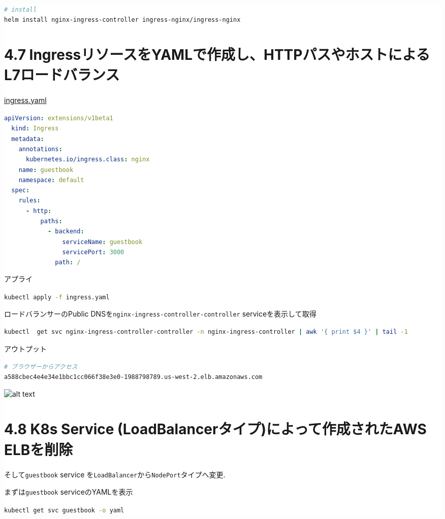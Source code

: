 ```sh
# install
helm install nginx-ingress-controller ingress-nginx/ingress-nginx
```


# 4.7 IngressリソースをYAMLで作成し、HTTPパスやホストによるL7ロードバランス

[ingress.yaml](ingress.yaml)
```yaml
apiVersion: extensions/v1beta1
  kind: Ingress
  metadata:
    annotations:
      kubernetes.io/ingress.class: nginx
    name: guestbook
    namespace: default
  spec:
    rules:
      - http:
          paths:
            - backend:
                serviceName: guestbook
                servicePort: 3000 
              path: /
```

アプライ
```bash
kubectl apply -f ingress.yaml
```

ロードバランサーのPublic DNSを`nginx-ingress-controller-controller` serviceを表示して取得
```bash
kubectl  get svc nginx-ingress-controller-controller -n nginx-ingress-controller | awk '{ print $4 }' | tail -1
```

アウトプット
```bash
# ブラウザーからアクセス
a588cbec4e4e34e1bbc1cc066f38e3e0-1988798789.us-west-2.elb.amazonaws.com
```

![alt text](../imgs/guestbook_ui_from_ingress.png "K8s Architecture")



# 4.8 K8s Service (LoadBalancerタイプ)によって作成されたAWS ELBを削除

そして`guestbook` service を`LoadBalancer`から`NodePort`タイプへ変更.

まずは`guestbook` serviceのYAMLを表示
```bash
kubectl get svc guestbook -o yaml
```
